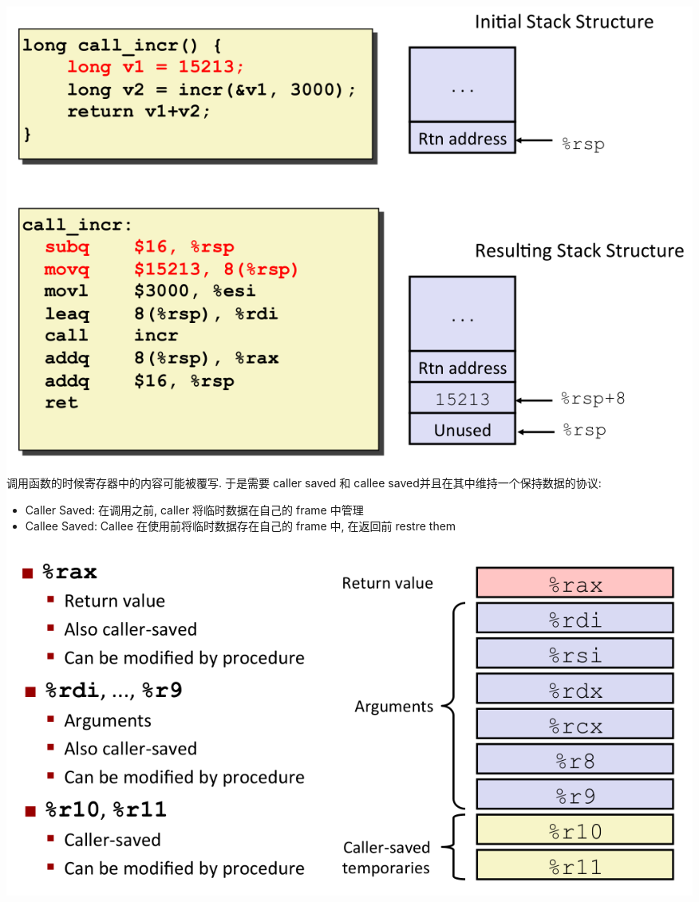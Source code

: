 ![](figure/Mooc7.7.png)

调用函数的时候寄存器中的内容可能被覆写. 于是需要 caller saved 和 callee saved并且在其中维持一个保持数据的协议:
* Caller Saved: 在调用之前, caller 将临时数据在自己的 frame 中管理
* Callee Saved: Callee 在使用前将临时数据存在自己的 frame 中, 在返回前 restre them

![](figure/Mooc7.8.png)